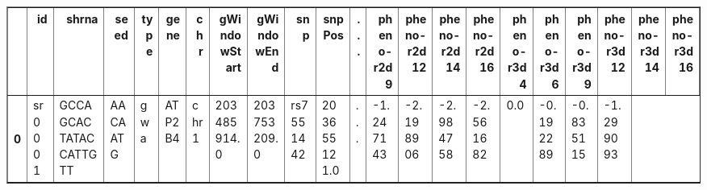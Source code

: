 


<div>
<style scoped>
    .dataframe tbody tr th:only-of-type {
        vertical-align: middle;
    }

    .dataframe tbody tr th {
        vertical-align: top;
    }

    .dataframe thead th {
        text-align: right;
    }
</style>
<table border="1" class="dataframe">
  <thead>
    <tr style="text-align: right;">
      <th></th>
      <th>id</th>
      <th>shrna</th>
      <th>seed</th>
      <th>type</th>
      <th>gene</th>
      <th>chr</th>
      <th>gWindowStart</th>
      <th>gWindowEnd</th>
      <th>snp</th>
      <th>snpPos</th>
      <th>...</th>
      <th>pheno-r2d9</th>
      <th>pheno-r2d12</th>
      <th>pheno-r2d14</th>
      <th>pheno-r2d16</th>
      <th>pheno-r3d4</th>
      <th>pheno-r3d6</th>
      <th>pheno-r3d9</th>
      <th>pheno-r3d12</th>
      <th>pheno-r3d14</th>
      <th>pheno-r3d16</th>
    </tr>
  </thead>
  <tbody>
    <tr>
      <th>0</th>
      <td>sr0001</td>
      <td>GCCAGCACTATACCATTGTT</td>
      <td>AACAATG</td>
      <td>gwa</td>
      <td>ATP2B4</td>
      <td>chr1</td>
      <td>203485914.0</td>
      <td>203753209.0</td>
      <td>rs7551442</td>
      <td>203655121.0</td>
      <td>...</td>
      <td>-1.247143</td>
      <td>-2.198906</td>
      <td>-2.984758</td>
      <td>-2.561682</td>
      <td>0.0</td>
      <td>-0.192289</td>
      <td>-0.835115</td>
      <td>-1.299093</td>